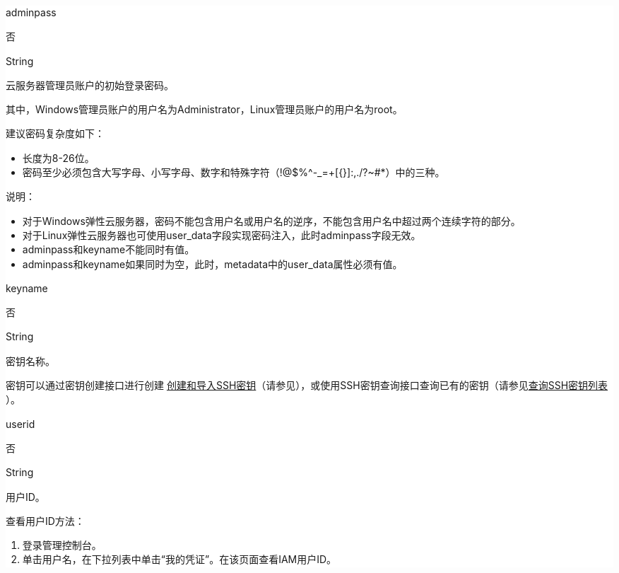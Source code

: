 </th>
</tr>
</thead>
<tbody><tr id="row65851064"><td class="cellrowborder" valign="top" width="21.67216721672167%" headers="mcps1.2.5.1.1 "><p id="p32335967"><a name="p32335967"></a><a name="p32335967"></a>adminpass</p>
</td>
<td class="cellrowborder" valign="top" width="13.67136713671367%" headers="mcps1.2.5.1.2 "><p id="p1967662"><a name="p1967662"></a><a name="p1967662"></a>否</p>
</td>
<td class="cellrowborder" valign="top" width="21.61216121612161%" headers="mcps1.2.5.1.3 "><p id="p25162958"><a name="p25162958"></a><a name="p25162958"></a>String</p>
</td>
<td class="cellrowborder" valign="top" width="43.04430443044304%" headers="mcps1.2.5.1.4 "><p id="p16847167112050"><a name="p16847167112050"></a><a name="p16847167112050"></a><span id="text26955862318"><a name="text26955862318"></a><a name="text26955862318"></a>云服务器</span>管理员账户的初始登录密码。</p>
<p id="p8742832102714"><a name="p8742832102714"></a><a name="p8742832102714"></a>其中，Windows管理员账户的用户名为Administrator，Linux管理员账户的用户名为root。</p>
<p id="p11576631102714"><a name="p11576631102714"></a><a name="p11576631102714"></a>建议密码复杂度如下：</p>
<a name="ul37080817102714"></a><a name="ul37080817102714"></a><ul id="ul37080817102714"><li>长度为8-26位。</li><li>密码至少必须包含大写字母、小写字母、数字和特殊字符（!@$%^-_=+[{}]:,./?~#*）中的三种。</li></ul>
<div class="note" id="note65349643112129"><a name="note65349643112129"></a><a name="note65349643112129"></a><span class="notetitle"> 说明： </span><div class="notebody"><a name="ul58921915515"></a><a name="ul58921915515"></a><ul id="ul58921915515"><li>对于Windows<span id="text1891219483"><a name="text1891219483"></a><a name="text1891219483"></a>弹性云服务器</span>，密码不能包含用户名或用户名的逆序，不能包含用户名中超过两个连续字符的部分。</li><li>对于Linux弹性云服务器也可使用user_data字段实现密码注入，此时adminpass字段无效。</li><li>adminpass和keyname不能同时有值。</li><li>adminpass和keyname如果同时为空，此时，metadata中的user_data属性必须有值。</li></ul>
</div></div>
</td>
</tr>
<tr id="row45934497"><td class="cellrowborder" valign="top" width="21.67216721672167%" headers="mcps1.2.5.1.1 "><p id="p29706771"><a name="p29706771"></a><a name="p29706771"></a>keyname</p>
</td>
<td class="cellrowborder" valign="top" width="13.67136713671367%" headers="mcps1.2.5.1.2 "><p id="p57438237"><a name="p57438237"></a><a name="p57438237"></a>否</p>
</td>
<td class="cellrowborder" valign="top" width="21.61216121612161%" headers="mcps1.2.5.1.3 "><p id="p21985640"><a name="p21985640"></a><a name="p21985640"></a>String</p>
</td>
<td class="cellrowborder" valign="top" width="43.04430443044304%" headers="mcps1.2.5.1.4 "><p id="p36006428"><a name="p36006428"></a><a name="p36006428"></a>密钥名称。</p>
<p id="p12355338417"><a name="p12355338417"></a><a name="p12355338417"></a>密钥可以通过密钥创建接口进行创建 <a href="创建和导入SSH密钥.md">创建和导入SSH密钥</a>（请参见），或使用SSH密钥查询接口查询已有的密钥（请参见<a href="查询SSH密钥列表.md">查询SSH密钥列表</a> ）。</p>
</td>
</tr>
<tr id="row2345411710289"><td class="cellrowborder" valign="top" width="21.67216721672167%" headers="mcps1.2.5.1.1 "><p id="p2073531110289"><a name="p2073531110289"></a><a name="p2073531110289"></a>userid</p>
</td>
<td class="cellrowborder" valign="top" width="13.67136713671367%" headers="mcps1.2.5.1.2 "><p id="p183865010289"><a name="p183865010289"></a><a name="p183865010289"></a>否</p>
</td>
<td class="cellrowborder" valign="top" width="21.61216121612161%" headers="mcps1.2.5.1.3 "><p id="p1471297410289"><a name="p1471297410289"></a><a name="p1471297410289"></a>String</p>
</td>
<td class="cellrowborder" valign="top" width="43.04430443044304%" headers="mcps1.2.5.1.4 "><p id="p5090020910289"><a name="p5090020910289"></a><a name="p5090020910289"></a>用户ID。</p>
<div class="p" id="p650419516719"><a name="p650419516719"></a><a name="p650419516719"></a>查看用户ID方法：<a name="ol118119201404"></a><a name="ol118119201404"></a><ol id="ol118119201404"><li>登录管理控制台。</li><li>单击用户名，在下拉列表中单击“我的凭证”。在该页面查看IAM用户ID。</li></ol>
</div>
</td>
</tr>